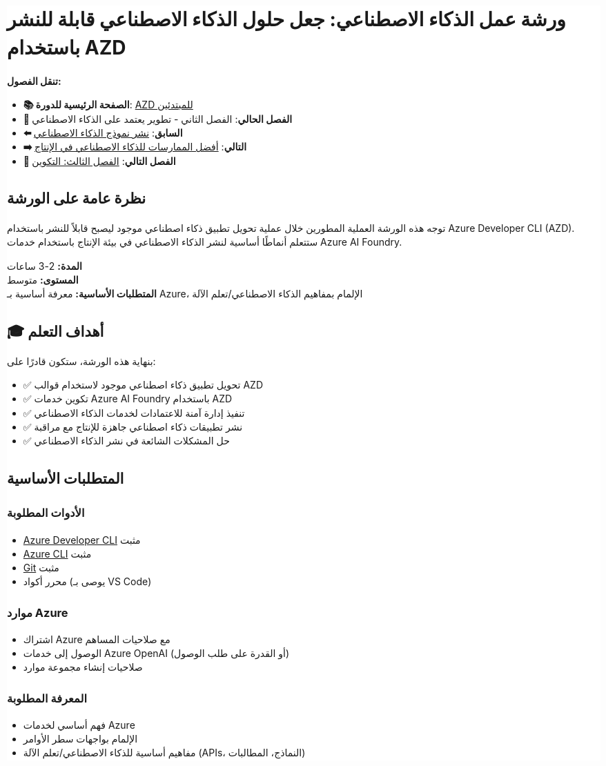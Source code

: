 
# ورشة عمل الذكاء الاصطناعي: جعل حلول الذكاء الاصطناعي قابلة للنشر باستخدام AZD

**تنقل الفصول:**
- **📚 الصفحة الرئيسية للدورة**: [AZD للمبتدئين](../../README.md)
- **📖 الفصل الحالي**: الفصل الثاني - تطوير يعتمد على الذكاء الاصطناعي
- **⬅️ السابق**: [نشر نموذج الذكاء الاصطناعي](ai-model-deployment.md)
- **➡️ التالي**: [أفضل الممارسات للذكاء الاصطناعي في الإنتاج](production-ai-practices.md)
- **🚀 الفصل التالي**: [الفصل الثالث: التكوين](../getting-started/configuration.md)

## نظرة عامة على الورشة

توجه هذه الورشة العملية المطورين خلال عملية تحويل تطبيق ذكاء اصطناعي موجود ليصبح قابلاً للنشر باستخدام Azure Developer CLI (AZD). ستتعلم أنماطًا أساسية لنشر الذكاء الاصطناعي في بيئة الإنتاج باستخدام خدمات Azure AI Foundry.

**المدة:** 2-3 ساعات  
**المستوى:** متوسط  
**المتطلبات الأساسية:** معرفة أساسية بـ Azure، الإلمام بمفاهيم الذكاء الاصطناعي/تعلم الآلة

## 🎓 أهداف التعلم

بنهاية هذه الورشة، ستكون قادرًا على:
- ✅ تحويل تطبيق ذكاء اصطناعي موجود لاستخدام قوالب AZD
- ✅ تكوين خدمات Azure AI Foundry باستخدام AZD
- ✅ تنفيذ إدارة آمنة للاعتمادات لخدمات الذكاء الاصطناعي
- ✅ نشر تطبيقات ذكاء اصطناعي جاهزة للإنتاج مع مراقبة
- ✅ حل المشكلات الشائعة في نشر الذكاء الاصطناعي

## المتطلبات الأساسية

### الأدوات المطلوبة
- [Azure Developer CLI](https://learn.microsoft.com/azure/developer/azure-developer-cli/install-azd) مثبت
- [Azure CLI](https://docs.microsoft.com/cli/azure/install-azure-cli) مثبت
- [Git](https://git-scm.com/) مثبت
- محرر أكواد (يوصى بـ VS Code)

### موارد Azure
- اشتراك Azure مع صلاحيات المساهم
- الوصول إلى خدمات Azure OpenAI (أو القدرة على طلب الوصول)
- صلاحيات إنشاء مجموعة موارد

### المعرفة المطلوبة
- فهم أساسي لخدمات Azure
- الإلمام بواجهات سطر الأوامر
- مفاهيم أساسية للذكاء الاصطناعي/تعلم الآلة (APIs، النماذج، المطالبات)
